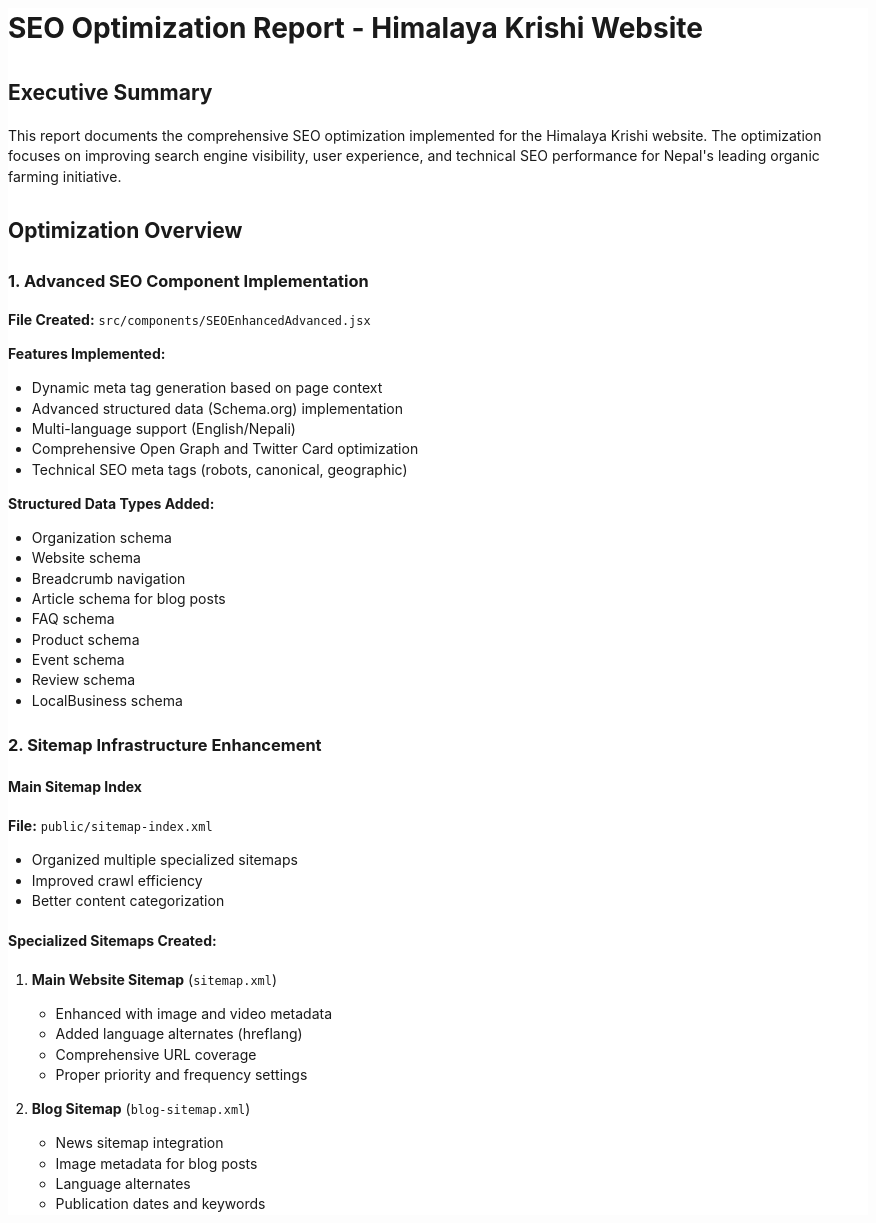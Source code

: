# SEO Optimization Report - Himalaya Krishi Website

## Executive Summary

This report documents the comprehensive SEO optimization implemented for the Himalaya Krishi website. The optimization focuses on improving search engine visibility, user experience, and technical SEO performance for Nepal's leading organic farming initiative.

## Optimization Overview

### 1. Advanced SEO Component Implementation

**File Created:** `src/components/SEOEnhancedAdvanced.jsx`

**Features Implemented:**
- Dynamic meta tag generation based on page context
- Advanced structured data (Schema.org) implementation
- Multi-language support (English/Nepali)
- Comprehensive Open Graph and Twitter Card optimization
- Technical SEO meta tags (robots, canonical, geographic)

**Structured Data Types Added:**
- Organization schema
- Website schema
- Breadcrumb navigation
- Article schema for blog posts
- FAQ schema
- Product schema
- Event schema
- Review schema
- LocalBusiness schema

### 2. Sitemap Infrastructure Enhancement

#### Main Sitemap Index
**File:** `public/sitemap-index.xml`
- Organized multiple specialized sitemaps
- Improved crawl efficiency
- Better content categorization

#### Specialized Sitemaps Created:

1. **Main Website Sitemap** (`sitemap.xml`)
   - Enhanced with image and video metadata
   - Added language alternates (hreflang)
   - Comprehensive URL coverage
   - Proper priority and frequency settings

2. **Blog Sitemap** (`blog-sitemap.xml`)
   - News sitemap integration
   - Image metadata for blog posts
   - Language alternates
   - Publication dates and keywords
